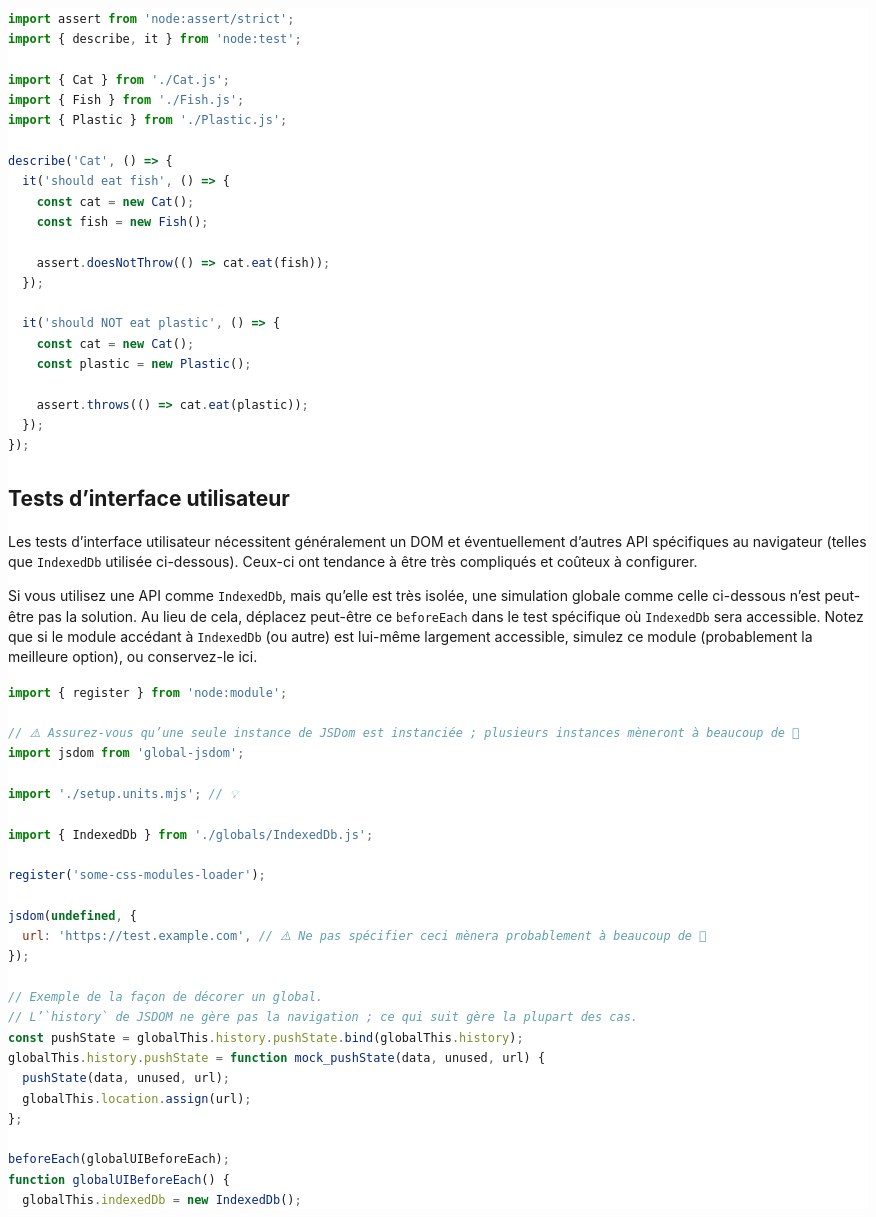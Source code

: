 ```js
import assert from 'node:assert/strict';
import { describe, it } from 'node:test';

import { Cat } from './Cat.js';
import { Fish } from './Fish.js';
import { Plastic } from './Plastic.js';

describe('Cat', () => {
  it('should eat fish', () => {
    const cat = new Cat();
    const fish = new Fish();

    assert.doesNotThrow(() => cat.eat(fish));
  });

  it('should NOT eat plastic', () => {
    const cat = new Cat();
    const plastic = new Plastic();

    assert.throws(() => cat.eat(plastic));
  });
});
```

## Tests d’interface utilisateur

Les tests d’interface utilisateur nécessitent généralement un DOM et éventuellement d’autres API spécifiques au navigateur (telles que `IndexedDb` utilisée ci-dessous). Ceux-ci ont tendance à être très compliqués et coûteux à configurer.

Si vous utilisez une API comme `IndexedDb`, mais qu’elle est très isolée, une simulation globale comme celle ci-dessous n’est peut-être pas la solution. Au lieu de cela, déplacez peut-être ce `beforeEach` dans le test spécifique où `IndexedDb` sera accessible. Notez que si le module accédant à `IndexedDb` (ou autre) est lui-même largement accessible, simulez ce module (probablement la meilleure option), ou conservez-le ici.

```js
import { register } from 'node:module';

// ⚠️ Assurez-vous qu’une seule instance de JSDom est instanciée ; plusieurs instances mèneront à beaucoup de 🤬
import jsdom from 'global-jsdom';

import './setup.units.mjs'; // 💡

import { IndexedDb } from './globals/IndexedDb.js';

register('some-css-modules-loader');

jsdom(undefined, {
  url: 'https://test.example.com', // ⚠️ Ne pas spécifier ceci mènera probablement à beaucoup de 🤬
});

// Exemple de la façon de décorer un global.
// L’`history` de JSDOM ne gère pas la navigation ; ce qui suit gère la plupart des cas.
const pushState = globalThis.history.pushState.bind(globalThis.history);
globalThis.history.pushState = function mock_pushState(data, unused, url) {
  pushState(data, unused, url);
  globalThis.location.assign(url);
};

beforeEach(globalUIBeforeEach);
function globalUIBeforeEach() {
  globalThis.indexedDb = new IndexedDb();
```